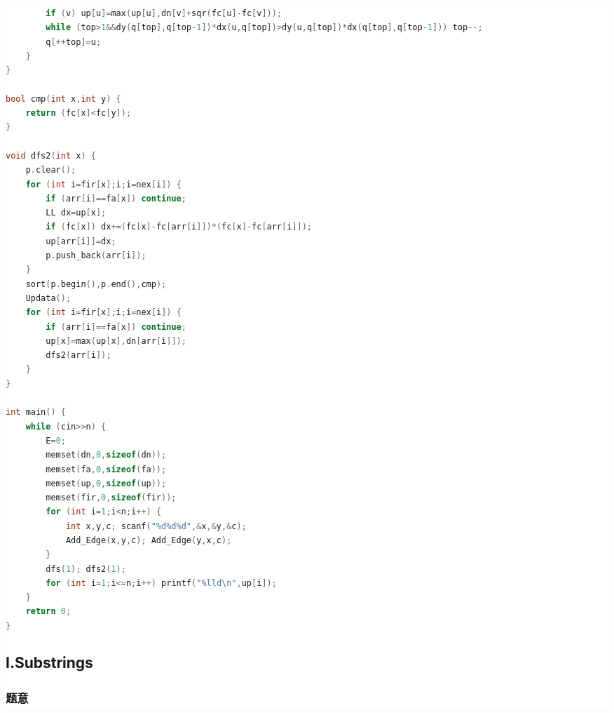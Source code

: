 ```cpp
		if (v) up[u]=max(up[u],dn[v]+sqr(fc[u]-fc[v]));
		while (top>1&&dy(q[top],q[top-1])*dx(u,q[top])>dy(u,q[top])*dx(q[top],q[top-1])) top--;
		q[++top]=u;
	}
}

bool cmp(int x,int y) {
	return (fc[x]<fc[y]);
}

void dfs2(int x) {
	p.clear();
	for (int i=fir[x];i;i=nex[i]) {
		if (arr[i]==fa[x]) continue;
		LL dx=up[x];
		if (fc[x]) dx+=(fc[x]-fc[arr[i]])*(fc[x]-fc[arr[i]]);
		up[arr[i]]=dx;
		p.push_back(arr[i]);
	}
	sort(p.begin(),p.end(),cmp);
	Updata();
	for (int i=fir[x];i;i=nex[i]) {
		if (arr[i]==fa[x]) continue;
		up[x]=max(up[x],dn[arr[i]]);
		dfs2(arr[i]);
	}
}

int main() {
	while (cin>>n) {
		E=0;
		memset(dn,0,sizeof(dn));
		memset(fa,0,sizeof(fa));
		memset(up,0,sizeof(up));
		memset(fir,0,sizeof(fir));
		for (int i=1;i<n;i++) {
			int x,y,c; scanf("%d%d%d",&x,&y,&c);
			Add_Edge(x,y,c); Add_Edge(y,x,c);
		}
		dfs(1); dfs2(1);
		for (int i=1;i<=n;i++) printf("%lld\n",up[i]);
	}
	return 0;
}
```

## **I.Substrings**

### **题意**
